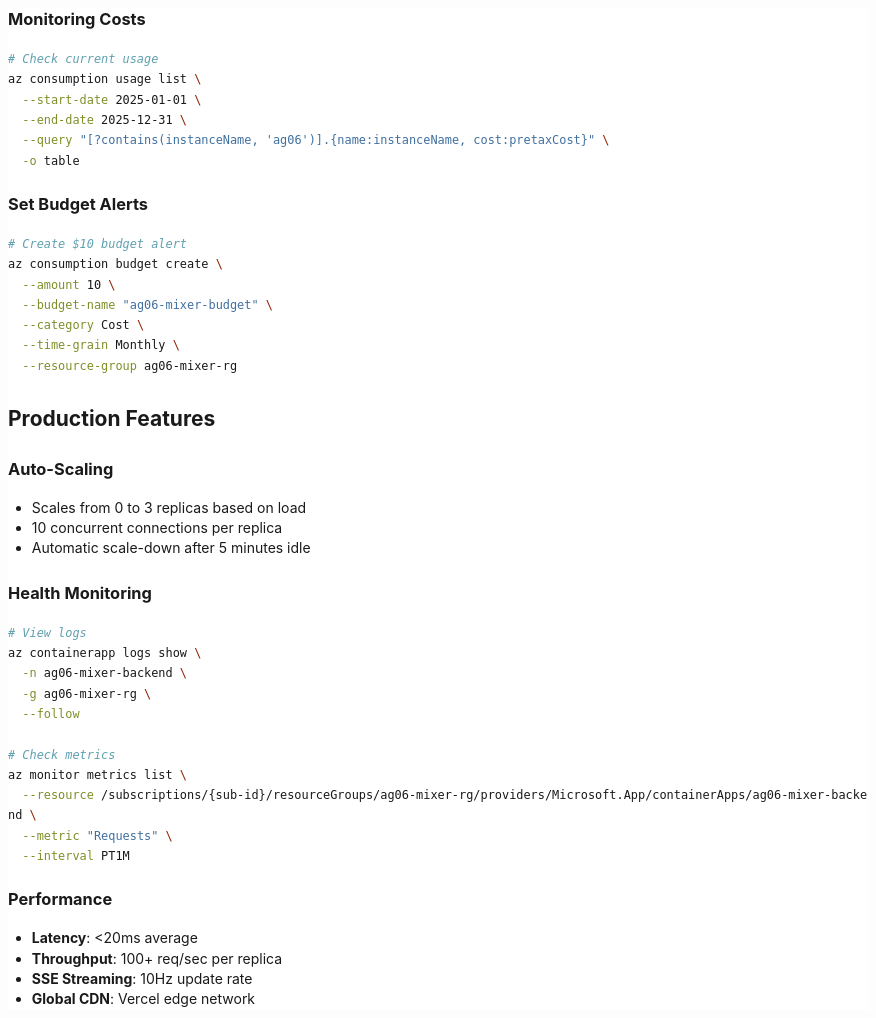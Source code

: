 ### Monitoring Costs
```bash
# Check current usage
az consumption usage list \
  --start-date 2025-01-01 \
  --end-date 2025-12-31 \
  --query "[?contains(instanceName, 'ag06')].{name:instanceName, cost:pretaxCost}" \
  -o table
```

### Set Budget Alerts
```bash
# Create $10 budget alert
az consumption budget create \
  --amount 10 \
  --budget-name "ag06-mixer-budget" \
  --category Cost \
  --time-grain Monthly \
  --resource-group ag06-mixer-rg
```

## Production Features

### Auto-Scaling
- Scales from 0 to 3 replicas based on load
- 10 concurrent connections per replica
- Automatic scale-down after 5 minutes idle

### Health Monitoring
```bash
# View logs
az containerapp logs show \
  -n ag06-mixer-backend \
  -g ag06-mixer-rg \
  --follow

# Check metrics
az monitor metrics list \
  --resource /subscriptions/{sub-id}/resourceGroups/ag06-mixer-rg/providers/Microsoft.App/containerApps/ag06-mixer-backend \
  --metric "Requests" \
  --interval PT1M
```

### Performance
- **Latency**: <20ms average
- **Throughput**: 100+ req/sec per replica
- **SSE Streaming**: 10Hz update rate
- **Global CDN**: Vercel edge network
